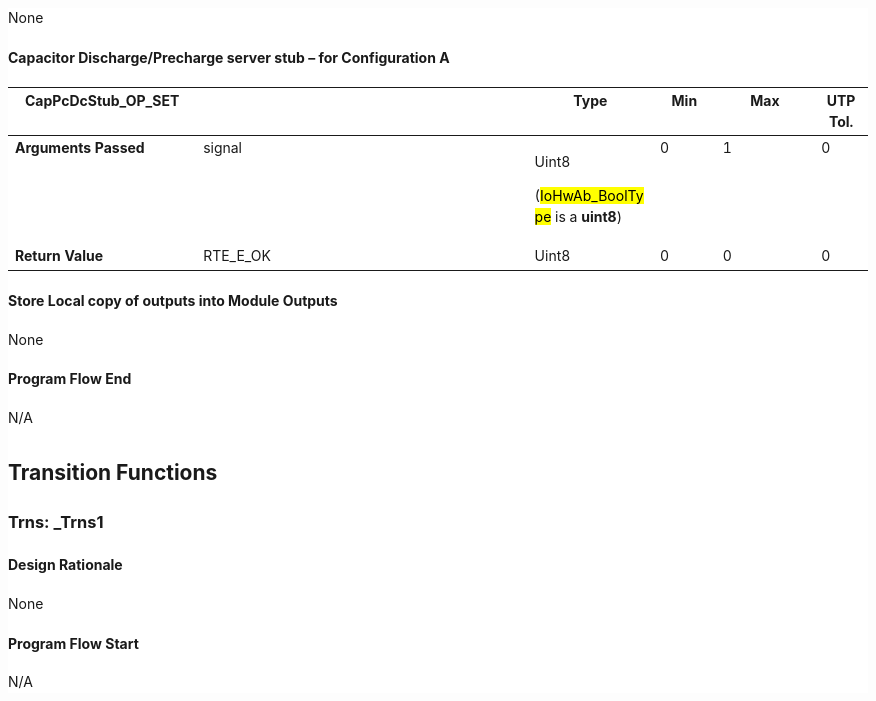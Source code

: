 None

#### Capacitor Discharge/Precharge server stub – for Configuration A

<table>
<colgroup>
<col style="width: 21%" />
<col style="width: 37%" />
<col style="width: 14%" />
<col style="width: 7%" />
<col style="width: 11%" />
<col style="width: 6%" />
</colgroup>
<thead>
<tr class="header">
<th>CapPcDcStub_OP_SET</th>
<th></th>
<th>Type</th>
<th>Min</th>
<th>Max</th>
<th>UTP Tol.</th>
</tr>
</thead>
<tbody>
<tr class="odd">
<td><strong>Arguments Passed</strong></td>
<td>signal</td>
<td><p>Uint8</p>
<p>(<mark>IoHwAb_BoolType</mark> is a <strong>uint8</strong>)</p></td>
<td>0</td>
<td>1</td>
<td>0</td>
</tr>
<tr class="even">
<td><strong>Return Value</strong></td>
<td>RTE_E_OK</td>
<td>Uint8</td>
<td>0</td>
<td>0</td>
<td>0</td>
</tr>
</tbody>
</table>

#### Store Local copy of outputs into Module Outputs

None

#### Program Flow End

N/A

## Transition Functions

### Trns: \_Trns1

#### Design Rationale

None

#### Program Flow Start

N/A
